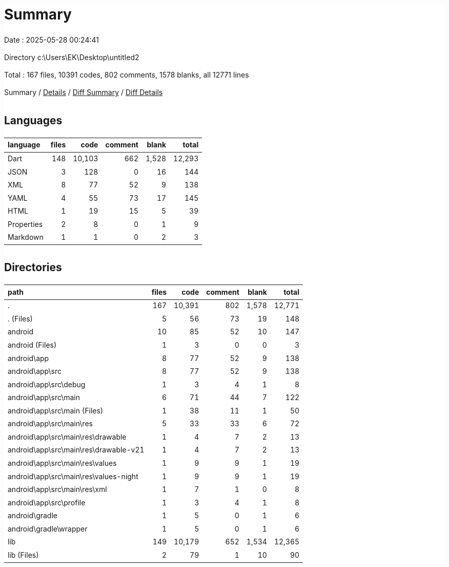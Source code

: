 # Summary

Date : 2025-05-28 00:24:41

Directory c:\\Users\\EK\\Desktop\\untitled2

Total : 167 files,  10391 codes, 802 comments, 1578 blanks, all 12771 lines

Summary / [Details](details.md) / [Diff Summary](diff.md) / [Diff Details](diff-details.md)

## Languages
| language | files | code | comment | blank | total |
| :--- | ---: | ---: | ---: | ---: | ---: |
| Dart | 148 | 10,103 | 662 | 1,528 | 12,293 |
| JSON | 3 | 128 | 0 | 16 | 144 |
| XML | 8 | 77 | 52 | 9 | 138 |
| YAML | 4 | 55 | 73 | 17 | 145 |
| HTML | 1 | 19 | 15 | 5 | 39 |
| Properties | 2 | 8 | 0 | 1 | 9 |
| Markdown | 1 | 1 | 0 | 2 | 3 |

## Directories
| path | files | code | comment | blank | total |
| :--- | ---: | ---: | ---: | ---: | ---: |
| . | 167 | 10,391 | 802 | 1,578 | 12,771 |
| . (Files) | 5 | 56 | 73 | 19 | 148 |
| android | 10 | 85 | 52 | 10 | 147 |
| android (Files) | 1 | 3 | 0 | 0 | 3 |
| android\\app | 8 | 77 | 52 | 9 | 138 |
| android\\app\\src | 8 | 77 | 52 | 9 | 138 |
| android\\app\\src\\debug | 1 | 3 | 4 | 1 | 8 |
| android\\app\\src\\main | 6 | 71 | 44 | 7 | 122 |
| android\\app\\src\\main (Files) | 1 | 38 | 11 | 1 | 50 |
| android\\app\\src\\main\\res | 5 | 33 | 33 | 6 | 72 |
| android\\app\\src\\main\\res\\drawable | 1 | 4 | 7 | 2 | 13 |
| android\\app\\src\\main\\res\\drawable-v21 | 1 | 4 | 7 | 2 | 13 |
| android\\app\\src\\main\\res\\values | 1 | 9 | 9 | 1 | 19 |
| android\\app\\src\\main\\res\\values-night | 1 | 9 | 9 | 1 | 19 |
| android\\app\\src\\main\\res\\xml | 1 | 7 | 1 | 0 | 8 |
| android\\app\\src\\profile | 1 | 3 | 4 | 1 | 8 |
| android\\gradle | 1 | 5 | 0 | 1 | 6 |
| android\\gradle\\wrapper | 1 | 5 | 0 | 1 | 6 |
| lib | 149 | 10,179 | 652 | 1,534 | 12,365 |
| lib (Files) | 2 | 79 | 1 | 10 | 90 |